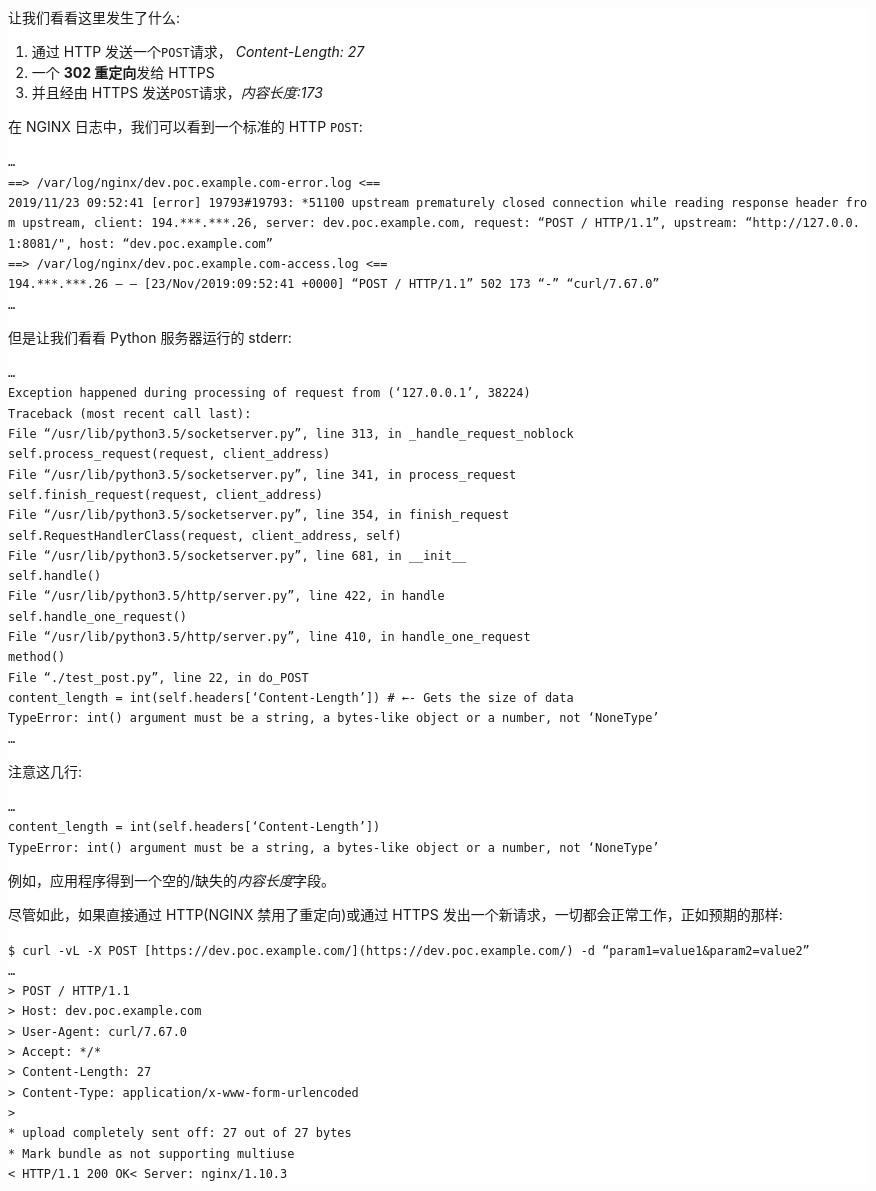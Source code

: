 让我们看看这里发生了什么:

1.  通过 HTTP 发送一个`POST`请求， *Content-Length: 27*
2.  一个 **302 重定向**发给 HTTPS
3.  并且经由 HTTPS 发送`POST`请求，*内容长度:173*

在 NGINX 日志中，我们可以看到一个标准的 HTTP `POST`:

```
…
==> /var/log/nginx/dev.poc.example.com-error.log <==
2019/11/23 09:52:41 [error] 19793#19793: *51100 upstream prematurely closed connection while reading response header from upstream, client: 194.***.***.26, server: dev.poc.example.com, request: “POST / HTTP/1.1”, upstream: “http://127.0.0.1:8081/", host: “dev.poc.example.com”
==> /var/log/nginx/dev.poc.example.com-access.log <==
194.***.***.26 — — [23/Nov/2019:09:52:41 +0000] “POST / HTTP/1.1” 502 173 “-” “curl/7.67.0”
…
```

但是让我们看看 Python 服务器运行的 stderr:

```
…
Exception happened during processing of request from (‘127.0.0.1’, 38224)
Traceback (most recent call last):
File “/usr/lib/python3.5/socketserver.py”, line 313, in _handle_request_noblock
self.process_request(request, client_address)
File “/usr/lib/python3.5/socketserver.py”, line 341, in process_request
self.finish_request(request, client_address)
File “/usr/lib/python3.5/socketserver.py”, line 354, in finish_request
self.RequestHandlerClass(request, client_address, self)
File “/usr/lib/python3.5/socketserver.py”, line 681, in __init__
self.handle()
File “/usr/lib/python3.5/http/server.py”, line 422, in handle
self.handle_one_request()
File “/usr/lib/python3.5/http/server.py”, line 410, in handle_one_request
method()
File “./test_post.py”, line 22, in do_POST
content_length = int(self.headers[‘Content-Length’]) # ←- Gets the size of data
TypeError: int() argument must be a string, a bytes-like object or a number, not ‘NoneType’
…
```

注意这几行:

```
…
content_length = int(self.headers[‘Content-Length’])
TypeError: int() argument must be a string, a bytes-like object or a number, not ‘NoneType’
```

例如，应用程序得到一个空的/缺失的*内容长度*字段。

尽管如此，如果直接通过 HTTP(NGINX 禁用了重定向)或通过 HTTPS 发出一个新请求，一切都会正常工作，正如预期的那样:

```
$ curl -vL -X POST [https://dev.poc.example.com/](https://dev.poc.example.com/) -d “param1=value1&param2=value2”
…
> POST / HTTP/1.1
> Host: dev.poc.example.com
> User-Agent: curl/7.67.0
> Accept: */*
> Content-Length: 27
> Content-Type: application/x-www-form-urlencoded
>
* upload completely sent off: 27 out of 27 bytes
* Mark bundle as not supporting multiuse
< HTTP/1.1 200 OK< Server: nginx/1.10.3
```